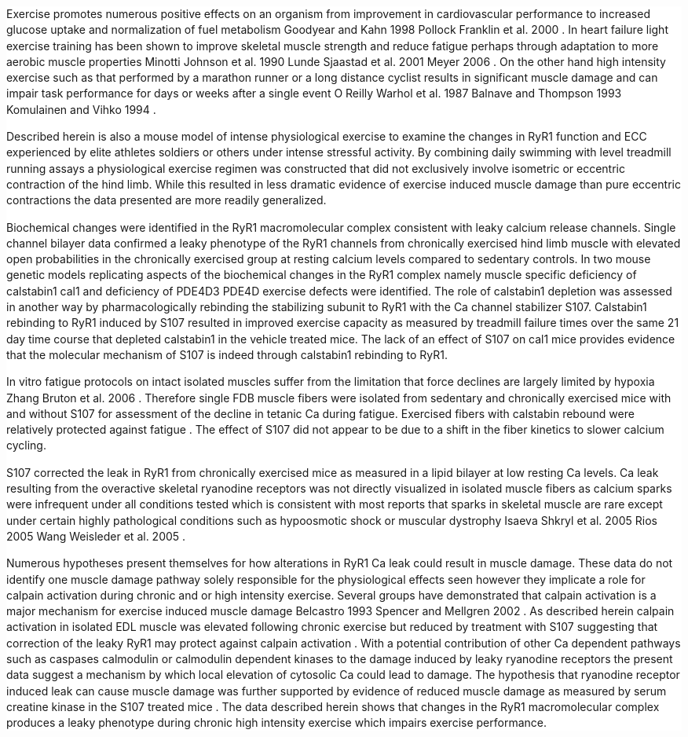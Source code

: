 Exercise promotes numerous positive effects on an organism from improvement in cardiovascular performance to increased glucose uptake and normalization of fuel metabolism Goodyear and Kahn 1998 Pollock Franklin et al. 2000 . In heart failure light exercise training has been shown to improve skeletal muscle strength and reduce fatigue perhaps through adaptation to more aerobic muscle properties Minotti Johnson et al. 1990 Lunde Sjaastad et al. 2001 Meyer 2006 . On the other hand high intensity exercise such as that performed by a marathon runner or a long distance cyclist results in significant muscle damage and can impair task performance for days or weeks after a single event O Reilly Warhol et al. 1987 Balnave and Thompson 1993 Komulainen and Vihko 1994 .

Described herein is also a mouse model of intense physiological exercise to examine the changes in RyR1 function and ECC experienced by elite athletes soldiers or others under intense stressful activity. By combining daily swimming with level treadmill running assays a physiological exercise regimen was constructed that did not exclusively involve isometric or eccentric contraction of the hind limb. While this resulted in less dramatic evidence of exercise induced muscle damage than pure eccentric contractions the data presented are more readily generalized.

Biochemical changes were identified in the RyR1 macromolecular complex consistent with leaky calcium release channels. Single channel bilayer data confirmed a leaky phenotype of the RyR1 channels from chronically exercised hind limb muscle with elevated open probabilities in the chronically exercised group at resting calcium levels compared to sedentary controls. In two mouse genetic models replicating aspects of the biochemical changes in the RyR1 complex namely muscle specific deficiency of calstabin1 cal1 and deficiency of PDE4D3 PDE4D exercise defects were identified. The role of calstabin1 depletion was assessed in another way by pharmacologically rebinding the stabilizing subunit to RyR1 with the Ca channel stabilizer S107. Calstabin1 rebinding to RyR1 induced by S107 resulted in improved exercise capacity as measured by treadmill failure times over the same 21 day time course that depleted calstabin1 in the vehicle treated mice. The lack of an effect of S107 on cal1 mice provides evidence that the molecular mechanism of S107 is indeed through calstabin1 rebinding to RyR1.

In vitro fatigue protocols on intact isolated muscles suffer from the limitation that force declines are largely limited by hypoxia Zhang Bruton et al. 2006 . Therefore single FDB muscle fibers were isolated from sedentary and chronically exercised mice with and without S107 for assessment of the decline in tetanic Ca during fatigue. Exercised fibers with calstabin rebound were relatively protected against fatigue . The effect of S107 did not appear to be due to a shift in the fiber kinetics to slower calcium cycling.

S107 corrected the leak in RyR1 from chronically exercised mice as measured in a lipid bilayer at low resting Ca levels. Ca leak resulting from the overactive skeletal ryanodine receptors was not directly visualized in isolated muscle fibers as calcium sparks were infrequent under all conditions tested which is consistent with most reports that sparks in skeletal muscle are rare except under certain highly pathological conditions such as hypoosmotic shock or muscular dystrophy Isaeva Shkryl et al. 2005 Rios 2005 Wang Weisleder et al. 2005 .

Numerous hypotheses present themselves for how alterations in RyR1 Ca leak could result in muscle damage. These data do not identify one muscle damage pathway solely responsible for the physiological effects seen however they implicate a role for calpain activation during chronic and or high intensity exercise. Several groups have demonstrated that calpain activation is a major mechanism for exercise induced muscle damage Belcastro 1993 Spencer and Mellgren 2002 . As described herein calpain activation in isolated EDL muscle was elevated following chronic exercise but reduced by treatment with S107 suggesting that correction of the leaky RyR1 may protect against calpain activation . With a potential contribution of other Ca dependent pathways such as caspases calmodulin or calmodulin dependent kinases to the damage induced by leaky ryanodine receptors the present data suggest a mechanism by which local elevation of cytosolic Ca could lead to damage. The hypothesis that ryanodine receptor induced leak can cause muscle damage was further supported by evidence of reduced muscle damage as measured by serum creatine kinase in the S107 treated mice . The data described herein shows that changes in the RyR1 macromolecular complex produces a leaky phenotype during chronic high intensity exercise which impairs exercise performance.
